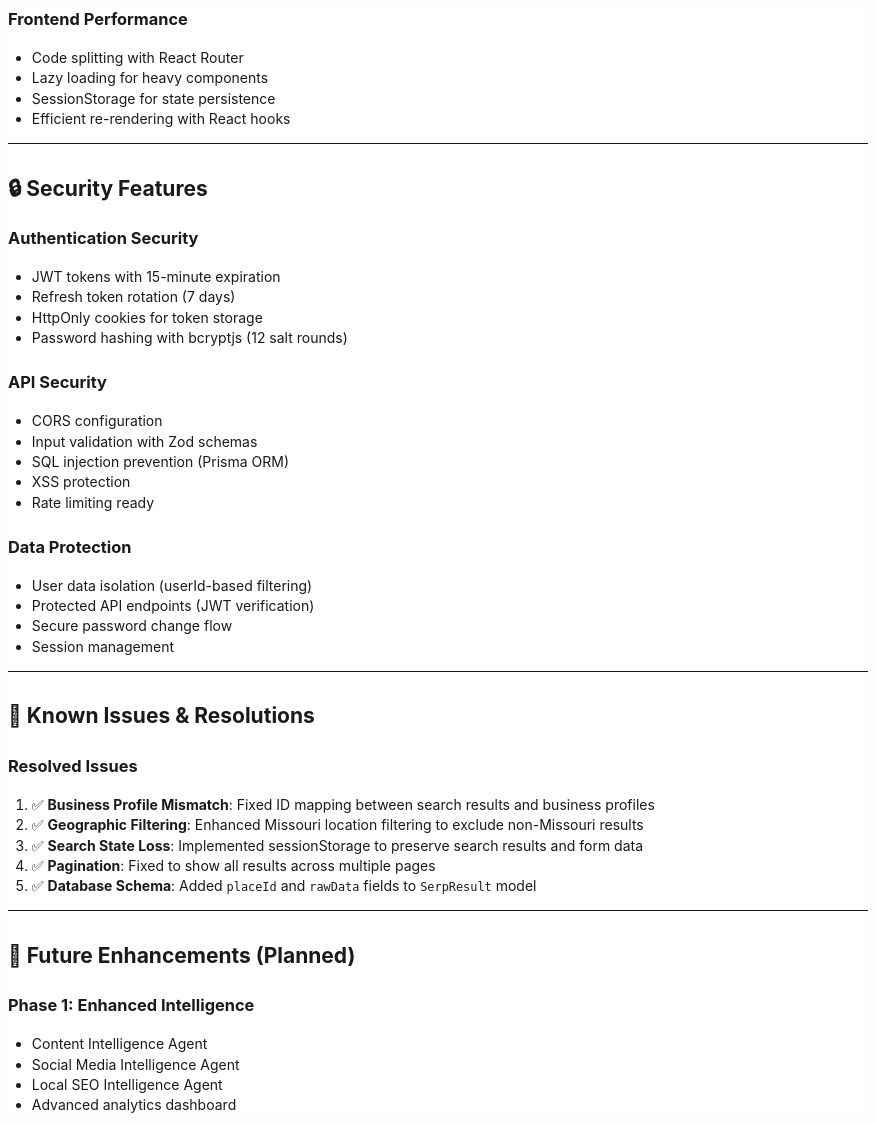 ### **Frontend Performance**
- Code splitting with React Router
- Lazy loading for heavy components
- SessionStorage for state persistence
- Efficient re-rendering with React hooks

---

## 🔒 Security Features

### **Authentication Security**
- JWT tokens with 15-minute expiration
- Refresh token rotation (7 days)
- HttpOnly cookies for token storage
- Password hashing with bcryptjs (12 salt rounds)

### **API Security**
- CORS configuration
- Input validation with Zod schemas
- SQL injection prevention (Prisma ORM)
- XSS protection
- Rate limiting ready

### **Data Protection**
- User data isolation (userId-based filtering)
- Protected API endpoints (JWT verification)
- Secure password change flow
- Session management

---

## 🐛 Known Issues & Resolutions

### **Resolved Issues**

1. ✅ **Business Profile Mismatch**: Fixed ID mapping between search results and business profiles
2. ✅ **Geographic Filtering**: Enhanced Missouri location filtering to exclude non-Missouri results
3. ✅ **Search State Loss**: Implemented sessionStorage to preserve search results and form data
4. ✅ **Pagination**: Fixed to show all results across multiple pages
5. ✅ **Database Schema**: Added `placeId` and `rawData` fields to `SerpResult` model

---

## 📝 Future Enhancements (Planned)

### **Phase 1: Enhanced Intelligence**
- Content Intelligence Agent
- Social Media Intelligence Agent
- Local SEO Intelligence Agent
- Advanced analytics dashboard
